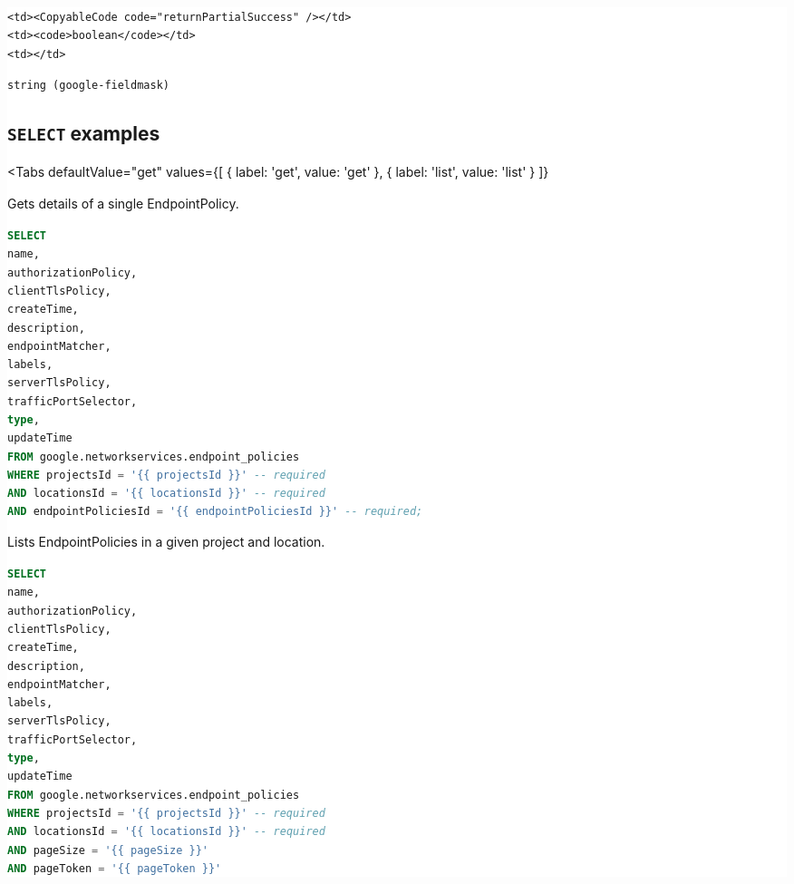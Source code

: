     <td><CopyableCode code="returnPartialSuccess" /></td>
    <td><code>boolean</code></td>
    <td></td>
</tr>
<tr id="parameter-updateMask">
    <td><CopyableCode code="updateMask" /></td>
    <td><code>string (google-fieldmask)</code></td>
    <td></td>
</tr>
</tbody>
</table>

## `SELECT` examples

<Tabs
    defaultValue="get"
    values={[
        { label: 'get', value: 'get' },
        { label: 'list', value: 'list' }
    ]}
>
<TabItem value="get">

Gets details of a single EndpointPolicy.

```sql
SELECT
name,
authorizationPolicy,
clientTlsPolicy,
createTime,
description,
endpointMatcher,
labels,
serverTlsPolicy,
trafficPortSelector,
type,
updateTime
FROM google.networkservices.endpoint_policies
WHERE projectsId = '{{ projectsId }}' -- required
AND locationsId = '{{ locationsId }}' -- required
AND endpointPoliciesId = '{{ endpointPoliciesId }}' -- required;
```
</TabItem>
<TabItem value="list">

Lists EndpointPolicies in a given project and location.

```sql
SELECT
name,
authorizationPolicy,
clientTlsPolicy,
createTime,
description,
endpointMatcher,
labels,
serverTlsPolicy,
trafficPortSelector,
type,
updateTime
FROM google.networkservices.endpoint_policies
WHERE projectsId = '{{ projectsId }}' -- required
AND locationsId = '{{ locationsId }}' -- required
AND pageSize = '{{ pageSize }}'
AND pageToken = '{{ pageToken }}'
```